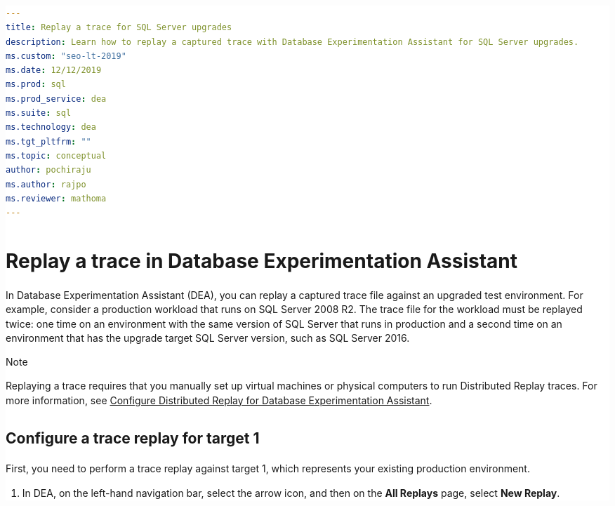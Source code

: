 ```yaml
---
title: Replay a trace for SQL Server upgrades
description: Learn how to replay a captured trace with Database Experimentation Assistant for SQL Server upgrades.
ms.custom: "seo-lt-2019"
ms.date: 12/12/2019
ms.prod: sql
ms.prod_service: dea
ms.suite: sql
ms.technology: dea
ms.tgt_pltfrm: ""
ms.topic: conceptual
author: pochiraju
ms.author: rajpo
ms.reviewer: mathoma
---
```


# Replay a trace in Database Experimentation Assistant

In Database Experimentation Assistant (DEA), you can replay a captured trace file against an upgraded test environment. For example, consider a production workload that runs on SQL Server 2008 R2. The trace file for the workload must be replayed twice: one time on an environment with the same version of SQL Server that runs in production and a second time on an environment that has the upgrade target SQL Server version, such as SQL Server 2016.

> [!NOTE]
> Replaying a trace requires that you manually set up virtual machines or physical computers to run Distributed Replay traces. For more information, see [Configure Distributed Replay for Database Experimentation Assistant](database-experimentation-assistant-configure-replay.md).
>

## Configure a trace replay for target 1

First, you need to perform a trace replay against target 1, which represents your existing production environment.

1. In DEA, on the left-hand navigation bar, select the arrow icon, and then on the **All Replays** page, select **New Replay**.
